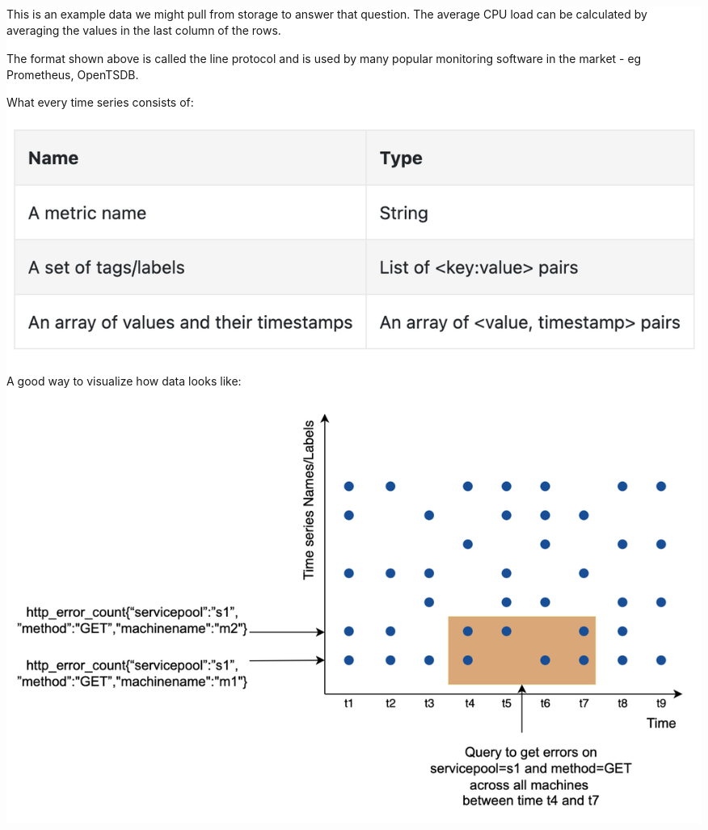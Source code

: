 This is an example data we might pull from storage to answer that question.
The average CPU load can be calculated by averaging the values in the last column of the rows.

The format shown above is called the line protocol and is used by many popular monitoring software in the market - eg Prometheus, OpenTSDB.

What every time series consists of:

![time-series-data-example](../image/system-design-265.png)

A good way to visualize how data looks like:

![time-series-data-viz](../image/system-design-266.png)
